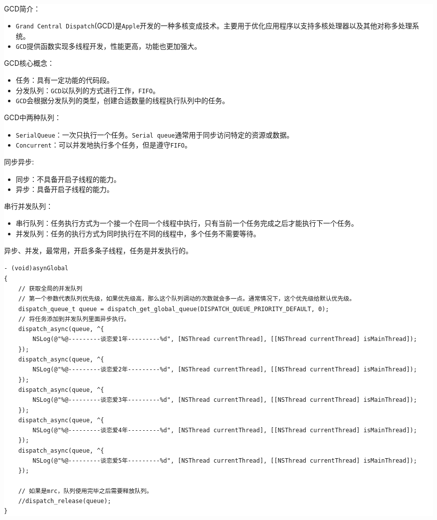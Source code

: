 GCD简介：

- `Grand Central Dispatch`(GCD)是`Apple`开发的一种多核变成技术。主要用于优化应用程序以支持多核处理器以及其他对称多处理系统。
- `GCD`提供函数实现多线程开发，性能更高，功能也更加强大。

GCD核心概念：

- 任务：具有一定功能的代码段。
- 分发队列：`GCD`以队列的方式进行工作，`FIFO`。
- `GCD`会根据分发队列的类型，创建合适数量的线程执行队列中的任务。

GCD中两种队列：

- `SerialQueue`：一次只执行一个任务。`Serial queue`通常用于同步访问特定的资源或数据。
- `Concurrent`：可以并发地执行多个任务，但是遵守`FIFO`。

同步异步:

- 同步：不具备开启子线程的能力。
- 异步：具备开启子线程的能力。

串行并发队列：

- 串行队列：任务执行方式为一个接一个在同一个线程中执行，只有当前一个任务完成之后才能执行下一个任务。
- 并发队列：任务的执行方式为同时执行在不同的线程中，多个任务不需要等待。

异步、并发，最常用，开启多条子线程，任务是并发执行的。

```objc
- (void)asynGlobal
{
    // 获取全局的并发队列
    // 第一个参数代表队列优先级，如果优先级高，那么这个队列调动的次数就会多一点。通常情况下，这个优先级给默认优先级。
    dispatch_queue_t queue = dispatch_get_global_queue(DISPATCH_QUEUE_PRIORITY_DEFAULT, 0);
    // 将任务添加到并发队列里面异步执行。
    dispatch_async(queue, ^{
        NSLog(@"%@---------谈恋爱1年---------%d", [NSThread currentThread], [[NSThread currentThread] isMainThread]);
    });
    dispatch_async(queue, ^{
        NSLog(@"%@---------谈恋爱2年---------%d", [NSThread currentThread], [[NSThread currentThread] isMainThread]);
    });
    dispatch_async(queue, ^{
        NSLog(@"%@---------谈恋爱3年---------%d", [NSThread currentThread], [[NSThread currentThread] isMainThread]);
    });
    dispatch_async(queue, ^{
        NSLog(@"%@---------谈恋爱4年---------%d", [NSThread currentThread], [[NSThread currentThread] isMainThread]);
    });
    dispatch_async(queue, ^{
        NSLog(@"%@---------谈恋爱5年---------%d", [NSThread currentThread], [[NSThread currentThread] isMainThread]);
    });
    
    // 如果是mrc，队列使用完毕之后需要释放队列。
    //dispatch_release(queue);
}
```
